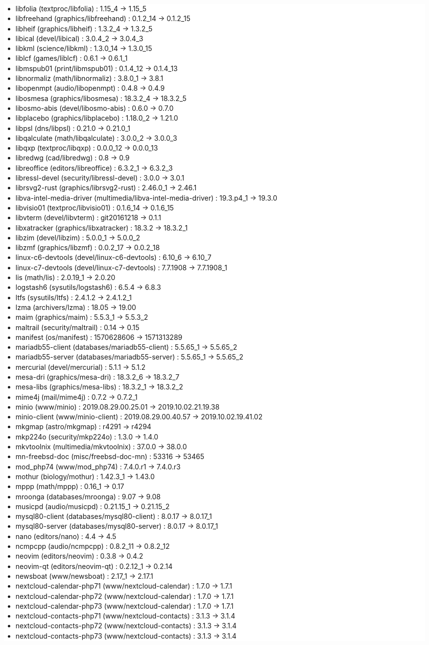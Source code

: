 * libfolia (textproc/libfolia) : 1.15_4 -> 1.15_5
* libfreehand (graphics/libfreehand) : 0.1.2_14 -> 0.1.2_15
* libheif (graphics/libheif) : 1.3.2_4 -> 1.3.2_5
* libical (devel/libical) : 3.0.4_2 -> 3.0.4_3
* libkml (science/libkml) : 1.3.0_14 -> 1.3.0_15
* liblcf (games/liblcf) : 0.6.1 -> 0.6.1_1
* libmspub01 (print/libmspub01) : 0.1.4_12 -> 0.1.4_13
* libnormaliz (math/libnormaliz) : 3.8.0_1 -> 3.8.1
* libopenmpt (audio/libopenmpt) : 0.4.8 -> 0.4.9
* libosmesa (graphics/libosmesa) : 18.3.2_4 -> 18.3.2_5
* libosmo-abis (devel/libosmo-abis) : 0.6.0 -> 0.7.0
* libplacebo (graphics/libplacebo) : 1.18.0_2 -> 1.21.0
* libpsl (dns/libpsl) : 0.21.0 -> 0.21.0_1
* libqalculate (math/libqalculate) : 3.0.0_2 -> 3.0.0_3
* libqxp (textproc/libqxp) : 0.0.0_12 -> 0.0.0_13
* libredwg (cad/libredwg) : 0.8 -> 0.9
* libreoffice (editors/libreoffice) : 6.3.2_1 -> 6.3.2_3
* libressl-devel (security/libressl-devel) : 3.0.0 -> 3.0.1
* librsvg2-rust (graphics/librsvg2-rust) : 2.46.0_1 -> 2.46.1
* libva-intel-media-driver (multimedia/libva-intel-media-driver) : 19.3.p4_1 -> 19.3.0
* libvisio01 (textproc/libvisio01) : 0.1.6_14 -> 0.1.6_15
* libvterm (devel/libvterm) : git20161218 -> 0.1.1
* libxatracker (graphics/libxatracker) : 18.3.2 -> 18.3.2_1
* libzim (devel/libzim) : 5.0.0_1 -> 5.0.0_2
* libzmf (graphics/libzmf) : 0.0.2_17 -> 0.0.2_18
* linux-c6-devtools (devel/linux-c6-devtools) : 6.10_6 -> 6.10_7
* linux-c7-devtools (devel/linux-c7-devtools) : 7.7.1908 -> 7.7.1908_1
* lis (math/lis) : 2.0.19_1 -> 2.0.20
* logstash6 (sysutils/logstash6) : 6.5.4 -> 6.8.3
* ltfs (sysutils/ltfs) : 2.4.1.2 -> 2.4.1.2_1
* lzma (archivers/lzma) : 18.05 -> 19.00
* maim (graphics/maim) : 5.5.3_1 -> 5.5.3_2
* maltrail (security/maltrail) : 0.14 -> 0.15
* manifest (os/manifest) : 1570628606 -> 1571313289
* mariadb55-client (databases/mariadb55-client) : 5.5.65_1 -> 5.5.65_2
* mariadb55-server (databases/mariadb55-server) : 5.5.65_1 -> 5.5.65_2
* mercurial (devel/mercurial) : 5.1.1 -> 5.1.2
* mesa-dri (graphics/mesa-dri) : 18.3.2_6 -> 18.3.2_7
* mesa-libs (graphics/mesa-libs) : 18.3.2_1 -> 18.3.2_2
* mime4j (mail/mime4j) : 0.7.2 -> 0.7.2_1
* minio (www/minio) : 2019.08.29.00.25.01 -> 2019.10.02.21.19.38
* minio-client (www/minio-client) : 2019.08.29.00.40.57 -> 2019.10.02.19.41.02
* mkgmap (astro/mkgmap) : r4291 -> r4294
* mkp224o (security/mkp224o) : 1.3.0 -> 1.4.0
* mkvtoolnix (multimedia/mkvtoolnix) : 37.0.0 -> 38.0.0
* mn-freebsd-doc (misc/freebsd-doc-mn) : 53316 -> 53465
* mod_php74 (www/mod_php74) : 7.4.0.r1 -> 7.4.0.r3
* mothur (biology/mothur) : 1.42.3_1 -> 1.43.0
* mppp (math/mppp) : 0.16_1 -> 0.17
* mroonga (databases/mroonga) : 9.07 -> 9.08
* musicpd (audio/musicpd) : 0.21.15_1 -> 0.21.15_2
* mysql80-client (databases/mysql80-client) : 8.0.17 -> 8.0.17_1
* mysql80-server (databases/mysql80-server) : 8.0.17 -> 8.0.17_1
* nano (editors/nano) : 4.4 -> 4.5
* ncmpcpp (audio/ncmpcpp) : 0.8.2_11 -> 0.8.2_12
* neovim (editors/neovim) : 0.3.8 -> 0.4.2
* neovim-qt (editors/neovim-qt) : 0.2.12_1 -> 0.2.14
* newsboat (www/newsboat) : 2.17_1 -> 2.17.1
* nextcloud-calendar-php71 (www/nextcloud-calendar) : 1.7.0 -> 1.7.1
* nextcloud-calendar-php72 (www/nextcloud-calendar) : 1.7.0 -> 1.7.1
* nextcloud-calendar-php73 (www/nextcloud-calendar) : 1.7.0 -> 1.7.1
* nextcloud-contacts-php71 (www/nextcloud-contacts) : 3.1.3 -> 3.1.4
* nextcloud-contacts-php72 (www/nextcloud-contacts) : 3.1.3 -> 3.1.4
* nextcloud-contacts-php73 (www/nextcloud-contacts) : 3.1.3 -> 3.1.4